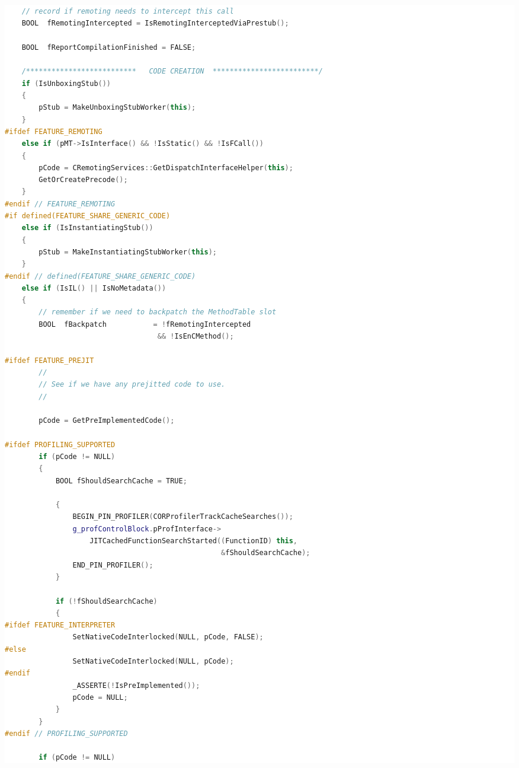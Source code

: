 ``` c++
    // record if remoting needs to intercept this call
    BOOL  fRemotingIntercepted = IsRemotingInterceptedViaPrestub();

    BOOL  fReportCompilationFinished = FALSE;
    
    /**************************   CODE CREATION  *************************/
    if (IsUnboxingStub())
    {
        pStub = MakeUnboxingStubWorker(this);
    }
#ifdef FEATURE_REMOTING
    else if (pMT->IsInterface() && !IsStatic() && !IsFCall())
    {
        pCode = CRemotingServices::GetDispatchInterfaceHelper(this);
        GetOrCreatePrecode();
    }
#endif // FEATURE_REMOTING
#if defined(FEATURE_SHARE_GENERIC_CODE) 
    else if (IsInstantiatingStub())
    {
        pStub = MakeInstantiatingStubWorker(this);
    }
#endif // defined(FEATURE_SHARE_GENERIC_CODE)
    else if (IsIL() || IsNoMetadata())
    {
        // remember if we need to backpatch the MethodTable slot
        BOOL  fBackpatch           = !fRemotingIntercepted
                                    && !IsEnCMethod();

#ifdef FEATURE_PREJIT 
        //
        // See if we have any prejitted code to use.
        //

        pCode = GetPreImplementedCode();

#ifdef PROFILING_SUPPORTED
        if (pCode != NULL)
        {
            BOOL fShouldSearchCache = TRUE;

            {
                BEGIN_PIN_PROFILER(CORProfilerTrackCacheSearches());
                g_profControlBlock.pProfInterface->
                    JITCachedFunctionSearchStarted((FunctionID) this,
                                                   &fShouldSearchCache);
                END_PIN_PROFILER();
            }

            if (!fShouldSearchCache)
            {
#ifdef FEATURE_INTERPRETER
                SetNativeCodeInterlocked(NULL, pCode, FALSE);
#else
                SetNativeCodeInterlocked(NULL, pCode);
#endif
                _ASSERTE(!IsPreImplemented());
                pCode = NULL;
            }
        }
#endif // PROFILING_SUPPORTED

        if (pCode != NULL)
```